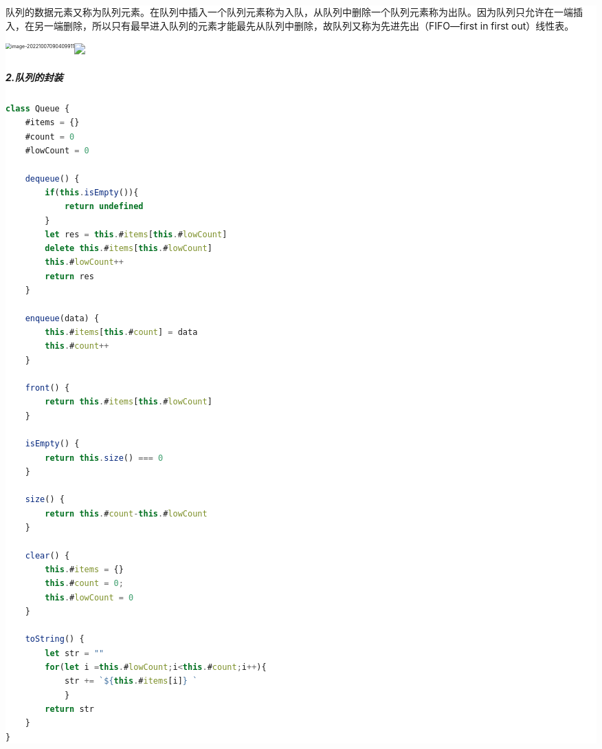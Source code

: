 队列的数据元素又称为队列元素。在队列中插入一个队列元素称为入队，从队列中删除一个队列元素称为出队。因为队列只允许在一端插入，在另一端删除，所以只有最早进入队列的元素才能最先从队列中删除，故队列又称为先进先出（FIFO—first in first out）线性表。 



<img src="%E7%AC%94%E8%AE%B0.assets/image-20221007090409911.png" alt="image-20221007090409911" style="zoom:50%;float:left" />

![](%E7%AC%94%E8%AE%B0.assets/15586502-30ee422b0922669e.webp)



##### 2.队列的封装



```js
class Queue {
    #items = {}
    #count = 0
    #lowCount = 0

    dequeue() {
        if(this.isEmpty()){
            return undefined
        }
        let res = this.#items[this.#lowCount]
        delete this.#items[this.#lowCount]
        this.#lowCount++
        return res
    }

    enqueue(data) {
        this.#items[this.#count] = data
        this.#count++
    }

    front() {
        return this.#items[this.#lowCount]
    }

    isEmpty() {
        return this.size() === 0
    }

    size() {
        return this.#count-this.#lowCount
    }

    clear() {
        this.#items = {}
        this.#count = 0;
        this.#lowCount = 0
    }

    toString() {
        let str = ""
        for(let i =this.#lowCount;i<this.#count;i++){
            str += `${this.#items[i]} `
            }
        return str
    }
}
```
